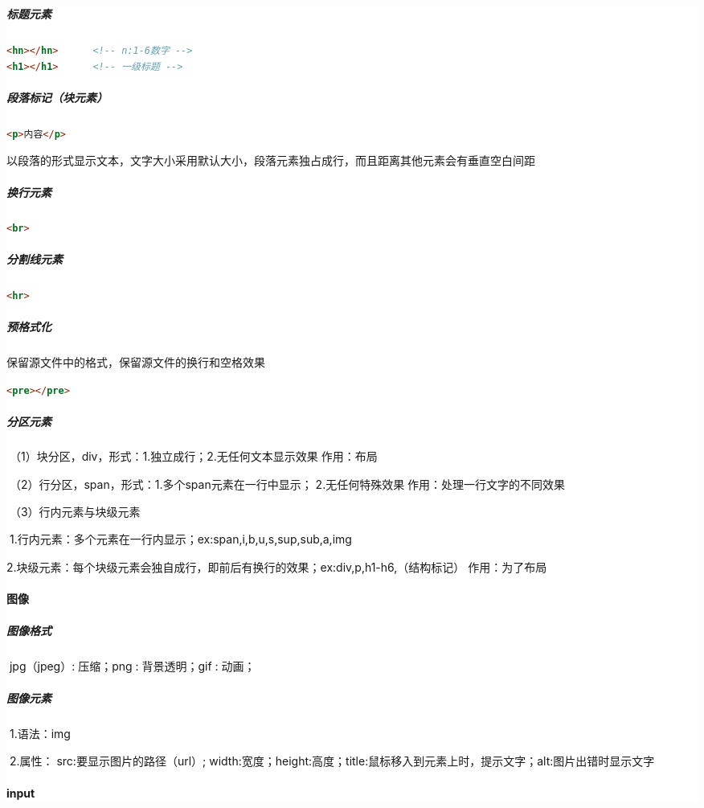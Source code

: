 ##### 	标题元素

```html
<hn></hn>      <!-- n:1-6数字 -->
<h1></h1>      <!-- 一级标题 -->
```

##### 	段落标记（块元素）

```html
<p>内容</p>
```

以段落的形式显示文本，文字大小采用默认大小，段落元素独占成行，而且距离其他元素会有垂直空白间距

##### 	换行元素

```html
<br>
```

##### 	分割线元素

```html
<hr>
```

##### 	预格式化

保留源文件中的格式，保留源文件的换行和空格效果

```html
<pre></pre>
```

##### 	分区元素

​	（1）块分区，div，形式：1.独立成行；2.无任何文本显示效果   作用：布局

​	（2）行分区，span，形式：1.多个span元素在一行中显示； 2.无任何特殊效果  作用：处理一行文字的不同效果

​	（3）行内元素与块级元素

​			1.行内元素：多个元素在一行内显示；ex:span,i,b,u,s,sup,sub,a,img

​			2.块级元素：每个块级元素会独自成行，即前后有换行的效果；ex:div,p,h1-h6,（结构标记）  作用：为了布局

#### 图像

##### 	图像格式

​	   jpg（jpeg）: 压缩；png : 背景透明；gif : 动画；

##### 	图像元素

​		1.语法：img

​		2.属性： src:要显示图片的路径（url）; width:宽度；height:高度；title:鼠标移入到元素上时，提示文字；alt:图片出错时显示文字

#### input
